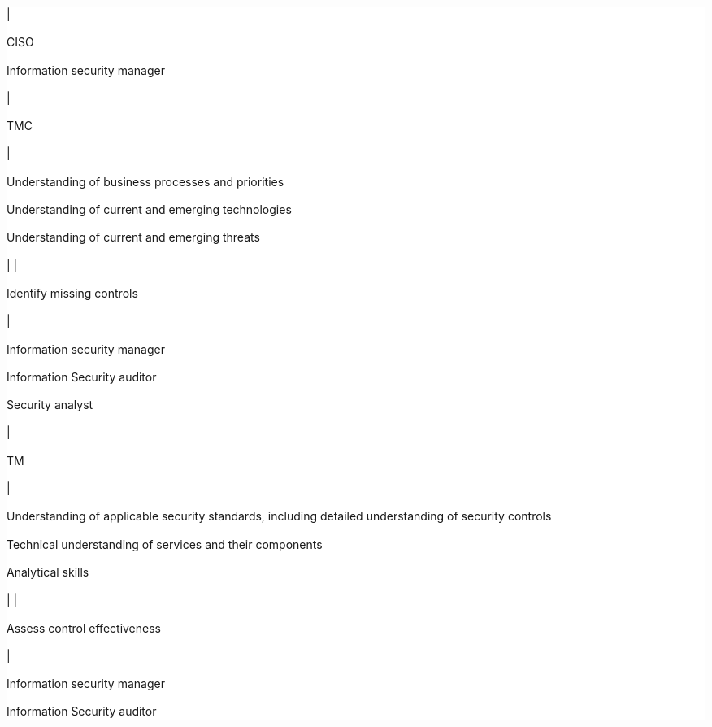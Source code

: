  | 

CISO

Information security manager

 | 

TMC

 | 

Understanding of business processes and priorities

Understanding of current and emerging technologies

Understanding of current and emerging threats

 |
| 

Identify missing controls

 | 

Information security manager

Information Security auditor

Security analyst

 | 

TM

 | 

Understanding of applicable security standards, including detailed understanding of security controls

Technical understanding of services and their components

Analytical skills

 |
| 

Assess control effectiveness

 | 

Information security manager

Information Security auditor
